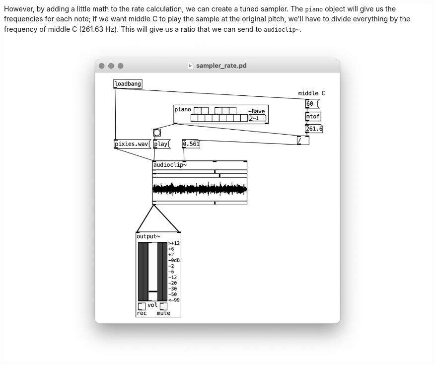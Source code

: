 However, by adding a little math to the rate calculation, we can create a tuned sampler. The `piano` object will give us the frequencies for each note; if we want middle C to play the sample at the original pitch, we'll have to divide everything by the frequency of middle C (261.63 Hz). This will give us a ratio that we can send to `audioclip~`.

<p align="center">
  <img src="media/08_11_tuned.png" width=600 /><br />
</p>
